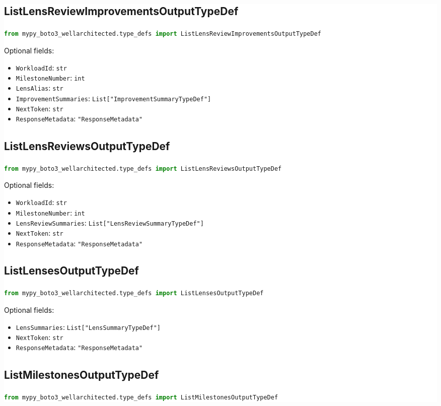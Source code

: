
## ListLensReviewImprovementsOutputTypeDef

```python
from mypy_boto3_wellarchitected.type_defs import ListLensReviewImprovementsOutputTypeDef
```




Optional fields:
- `WorkloadId`: `str`
- `MilestoneNumber`: `int`
- `LensAlias`: `str`
- `ImprovementSummaries`: `List["ImprovementSummaryTypeDef"]`
- `NextToken`: `str`
- `ResponseMetadata`: `"ResponseMetadata"`


## ListLensReviewsOutputTypeDef

```python
from mypy_boto3_wellarchitected.type_defs import ListLensReviewsOutputTypeDef
```




Optional fields:
- `WorkloadId`: `str`
- `MilestoneNumber`: `int`
- `LensReviewSummaries`: `List["LensReviewSummaryTypeDef"]`
- `NextToken`: `str`
- `ResponseMetadata`: `"ResponseMetadata"`


## ListLensesOutputTypeDef

```python
from mypy_boto3_wellarchitected.type_defs import ListLensesOutputTypeDef
```




Optional fields:
- `LensSummaries`: `List["LensSummaryTypeDef"]`
- `NextToken`: `str`
- `ResponseMetadata`: `"ResponseMetadata"`


## ListMilestonesOutputTypeDef

```python
from mypy_boto3_wellarchitected.type_defs import ListMilestonesOutputTypeDef
```



